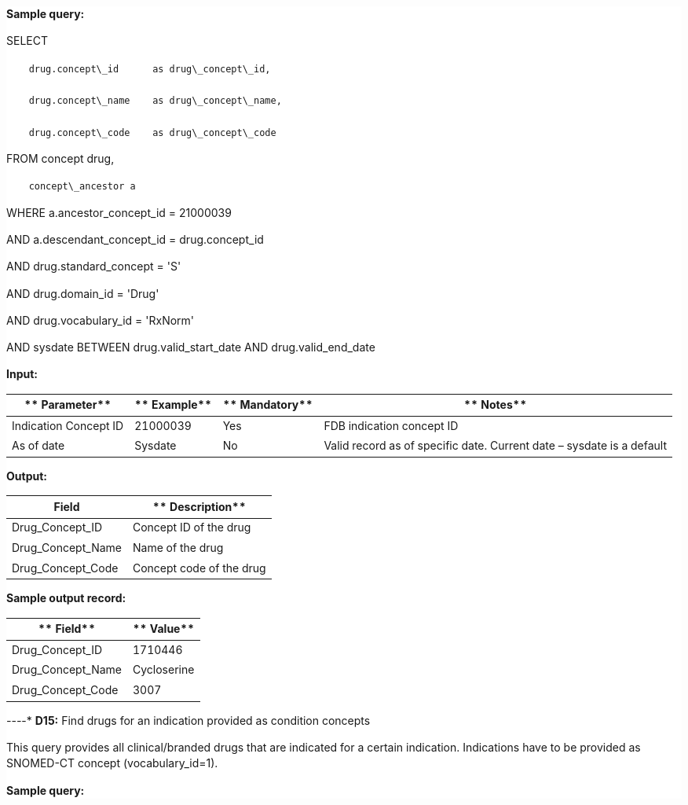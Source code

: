 **Sample query:**

SELECT

        drug.concept\_id      as drug\_concept\_id,

        drug.concept\_name    as drug\_concept\_name,

        drug.concept\_code    as drug\_concept\_code

 FROM   concept drug,

        concept\_ancestor a

 WHERE  a.ancestor\_concept\_id   = 21000039

 AND    a.descendant\_concept\_id = drug.concept\_id

 AND         drug.standard\_concept = 'S'

 AND    drug.domain\_id = 'Drug'

 AND    drug.vocabulary\_id = 'RxNorm'

 AND    sysdate BETWEEN drug.valid\_start\_date AND drug.valid\_end\_date

**Input:**

| ** Parameter** | ** Example** | ** Mandatory** | ** Notes** |
| --- | --- | --- | --- |
|  Indication Concept ID |  21000039 |  Yes | FDB indication concept ID |
|  As of date |  Sysdate |  No | Valid record as of specific date. Current date – sysdate is a default |

**Output:**

| **Field** | ** Description** |
| --- | --- |
|  Drug\_Concept\_ID |  Concept ID of the drug |
|  Drug\_Concept\_Name |  Name of the drug |
|  Drug\_Concept\_Code |  Concept code of the drug |

**Sample output record:**

| ** Field** | ** Value** |
| --- | --- |
|  Drug\_Concept\_ID |  1710446 |
|  Drug\_Concept\_Name |  Cycloserine |
|  Drug\_Concept\_Code |  3007 |
*-*-*-*-*
**D15:** Find drugs for an indication provided as condition concepts

This query provides all clinical/branded drugs that are indicated for a certain indication. Indications have to be provided as SNOMED-CT concept (vocabulary\_id=1).

**Sample query:**
